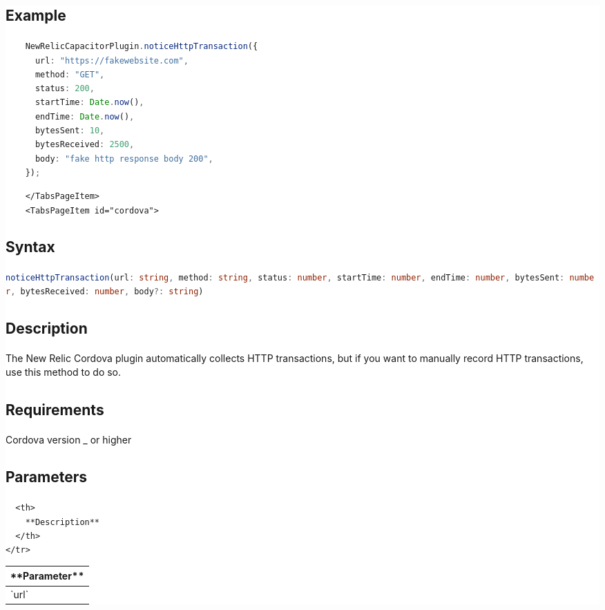 ## Example

```typescript
    NewRelicCapacitorPlugin.noticeHttpTransaction({
      url: "https://fakewebsite.com",
      method: "GET",
      status: 200,
      startTime: Date.now(),
      endTime: Date.now(),
      bytesSent: 10,
      bytesReceived: 2500,
      body: "fake http response body 200",
    });
```

        </TabsPageItem>
        <TabsPageItem id="cordova">

## Syntax

```typescript
noticeHttpTransaction(url: string, method: string, status: number, startTime: number, endTime: number, bytesSent: number, bytesReceived: number, body?: string)

```

## Description

The New Relic Cordova plugin automatically collects HTTP transactions, but if you want to manually record HTTP transactions, use this method to do so.

## Requirements

Cordova version _ or higher 

## Parameters

<table>
  <thead>
    <tr>
      <th width={200}>
        **Parameter**
      </th>

      <th>
        **Description**
      </th>
    </tr>
  </thead>

  <tbody>
    <tr>
      <td>
        `url`
